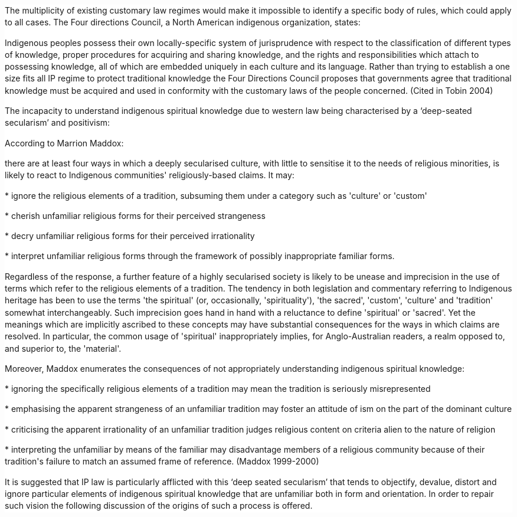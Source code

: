 The multiplicity of existing customary law regimes would make it impossible to identify a specific body of rules, which could apply to all cases. The Four directions Council, a North American indigenous organization, states:

Indigenous peoples possess their own locally-specific system of jurisprudence with respect to the classification of different types of knowledge, proper procedures for acquiring and sharing knowledge, and the rights and responsibilities which attach to possessing knowledge, all of which are embedded uniquely in each culture and its language. Rather than trying to establish a one size fits all IP regime to protect traditional knowledge the Four Directions Council proposes that governments agree that traditional knowledge must be acquired and used in conformity with the customary laws of the people concerned. (Cited in Tobin 2004)

The incapacity to understand indigenous spiritual knowledge due to western law being characterised by a ‘deep-seated secularism’ and positivism:

According to Marrion Maddox:

there are at least four ways in which a deeply secularised culture, with little to sensitise it to the needs of religious minorities, is likely to react to Indigenous communities' religiously-based claims. It may:

\* ignore the religious elements of a tradition, subsuming them under a category such as 'culture' or 'custom'

\* cherish unfamiliar religious forms for their perceived strangeness

\* decry unfamiliar religious forms for their perceived irrationality

\* interpret unfamiliar religious forms through the framework of possibly inappropriate familiar forms.

Regardless of the response, a further feature of a highly secularised society is likely to be unease and imprecision in the use of terms which refer to the religious elements of a tradition. The tendency in both legislation and commentary referring to Indigenous heritage has been to use the terms 'the spiritual' (or, occasionally, 'spirituality'), 'the sacred', 'custom', 'culture' and 'tradition' somewhat interchangeably. Such imprecision goes hand in hand with a reluctance to define 'spiritual' or 'sacred'. Yet the meanings which are implicitly ascribed to these concepts may have substantial consequences for the ways in which claims are resolved. In particular, the common usage of 'spiritual' inappropriately implies, for Anglo-Australian readers, a realm opposed to, and superior to, the 'material'.

Moreover, Maddox enumerates the consequences of not appropriately understanding indigenous spiritual knowledge:

\* ignoring the specifically religious elements of a tradition may mean the tradition is seriously misrepresented

\* emphasising the apparent strangeness of an unfamiliar tradition may foster an attitude of ism on the part of the dominant culture

\* criticising the apparent irrationality of an unfamiliar tradition judges religious content on criteria alien to the nature of religion

\* interpreting the unfamiliar by means of the familiar may disadvantage members of a religious community because of their tradition's failure to match an assumed frame of reference. (Maddox 1999-2000)

It is suggested that IP law is particularly afflicted with this ‘deep seated secularism’ that tends to objectify, devalue, distort and ignore particular elements of indigenous spiritual knowledge that are unfamiliar both in form and orientation. In order to repair such vision the following discussion of the origins of such a process is offered.
